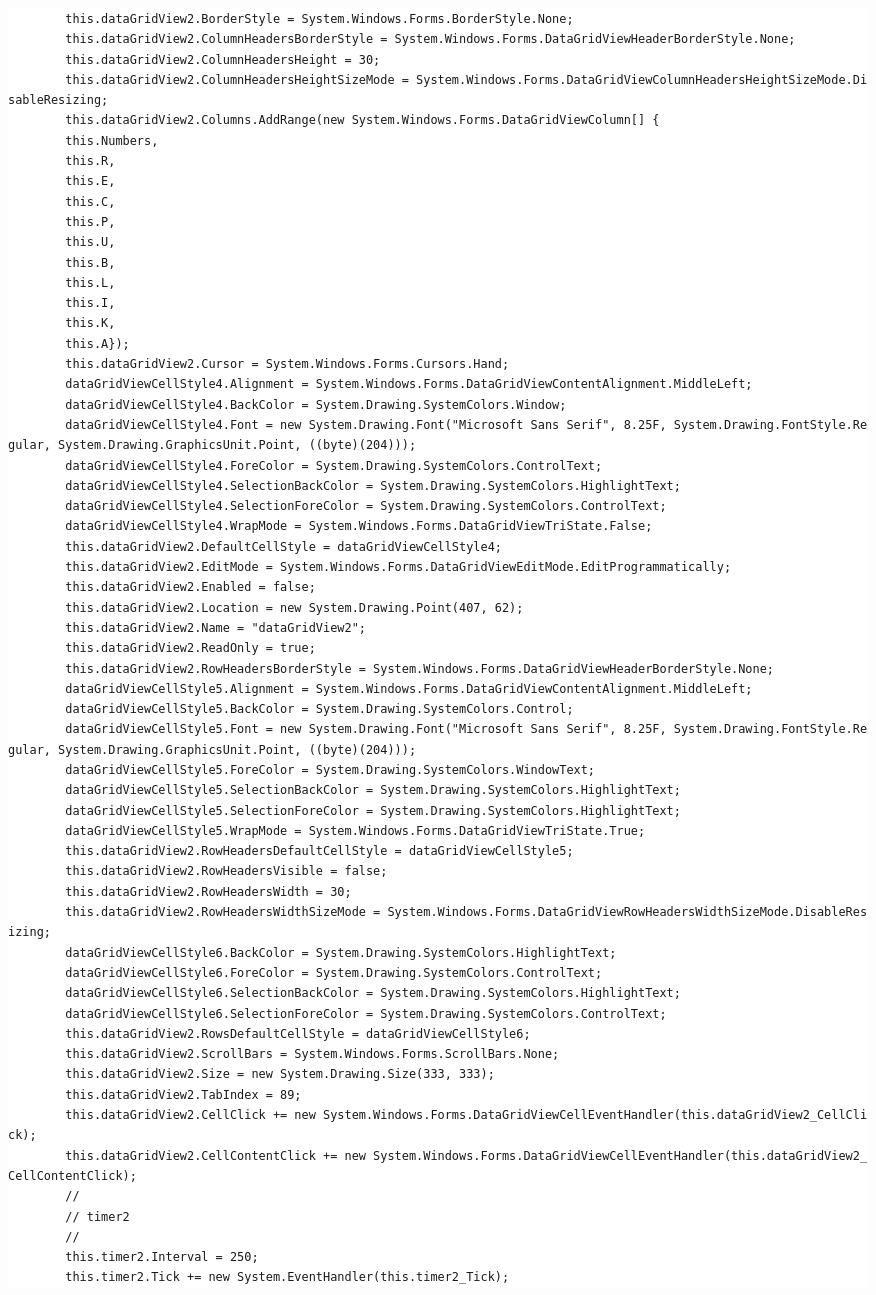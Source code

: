             this.dataGridView2.BorderStyle = System.Windows.Forms.BorderStyle.None;
            this.dataGridView2.ColumnHeadersBorderStyle = System.Windows.Forms.DataGridViewHeaderBorderStyle.None;
            this.dataGridView2.ColumnHeadersHeight = 30;
            this.dataGridView2.ColumnHeadersHeightSizeMode = System.Windows.Forms.DataGridViewColumnHeadersHeightSizeMode.DisableResizing;
            this.dataGridView2.Columns.AddRange(new System.Windows.Forms.DataGridViewColumn[] {
            this.Numbers,
            this.R,
            this.E,
            this.C,
            this.P,
            this.U,
            this.B,
            this.L,
            this.I,
            this.K,
            this.A});
            this.dataGridView2.Cursor = System.Windows.Forms.Cursors.Hand;
            dataGridViewCellStyle4.Alignment = System.Windows.Forms.DataGridViewContentAlignment.MiddleLeft;
            dataGridViewCellStyle4.BackColor = System.Drawing.SystemColors.Window;
            dataGridViewCellStyle4.Font = new System.Drawing.Font("Microsoft Sans Serif", 8.25F, System.Drawing.FontStyle.Regular, System.Drawing.GraphicsUnit.Point, ((byte)(204)));
            dataGridViewCellStyle4.ForeColor = System.Drawing.SystemColors.ControlText;
            dataGridViewCellStyle4.SelectionBackColor = System.Drawing.SystemColors.HighlightText;
            dataGridViewCellStyle4.SelectionForeColor = System.Drawing.SystemColors.ControlText;
            dataGridViewCellStyle4.WrapMode = System.Windows.Forms.DataGridViewTriState.False;
            this.dataGridView2.DefaultCellStyle = dataGridViewCellStyle4;
            this.dataGridView2.EditMode = System.Windows.Forms.DataGridViewEditMode.EditProgrammatically;
            this.dataGridView2.Enabled = false;
            this.dataGridView2.Location = new System.Drawing.Point(407, 62);
            this.dataGridView2.Name = "dataGridView2";
            this.dataGridView2.ReadOnly = true;
            this.dataGridView2.RowHeadersBorderStyle = System.Windows.Forms.DataGridViewHeaderBorderStyle.None;
            dataGridViewCellStyle5.Alignment = System.Windows.Forms.DataGridViewContentAlignment.MiddleLeft;
            dataGridViewCellStyle5.BackColor = System.Drawing.SystemColors.Control;
            dataGridViewCellStyle5.Font = new System.Drawing.Font("Microsoft Sans Serif", 8.25F, System.Drawing.FontStyle.Regular, System.Drawing.GraphicsUnit.Point, ((byte)(204)));
            dataGridViewCellStyle5.ForeColor = System.Drawing.SystemColors.WindowText;
            dataGridViewCellStyle5.SelectionBackColor = System.Drawing.SystemColors.HighlightText;
            dataGridViewCellStyle5.SelectionForeColor = System.Drawing.SystemColors.HighlightText;
            dataGridViewCellStyle5.WrapMode = System.Windows.Forms.DataGridViewTriState.True;
            this.dataGridView2.RowHeadersDefaultCellStyle = dataGridViewCellStyle5;
            this.dataGridView2.RowHeadersVisible = false;
            this.dataGridView2.RowHeadersWidth = 30;
            this.dataGridView2.RowHeadersWidthSizeMode = System.Windows.Forms.DataGridViewRowHeadersWidthSizeMode.DisableResizing;
            dataGridViewCellStyle6.BackColor = System.Drawing.SystemColors.HighlightText;
            dataGridViewCellStyle6.ForeColor = System.Drawing.SystemColors.ControlText;
            dataGridViewCellStyle6.SelectionBackColor = System.Drawing.SystemColors.HighlightText;
            dataGridViewCellStyle6.SelectionForeColor = System.Drawing.SystemColors.ControlText;
            this.dataGridView2.RowsDefaultCellStyle = dataGridViewCellStyle6;
            this.dataGridView2.ScrollBars = System.Windows.Forms.ScrollBars.None;
            this.dataGridView2.Size = new System.Drawing.Size(333, 333);
            this.dataGridView2.TabIndex = 89;
            this.dataGridView2.CellClick += new System.Windows.Forms.DataGridViewCellEventHandler(this.dataGridView2_CellClick);
            this.dataGridView2.CellContentClick += new System.Windows.Forms.DataGridViewCellEventHandler(this.dataGridView2_CellContentClick);
            // 
            // timer2
            // 
            this.timer2.Interval = 250;
            this.timer2.Tick += new System.EventHandler(this.timer2_Tick);